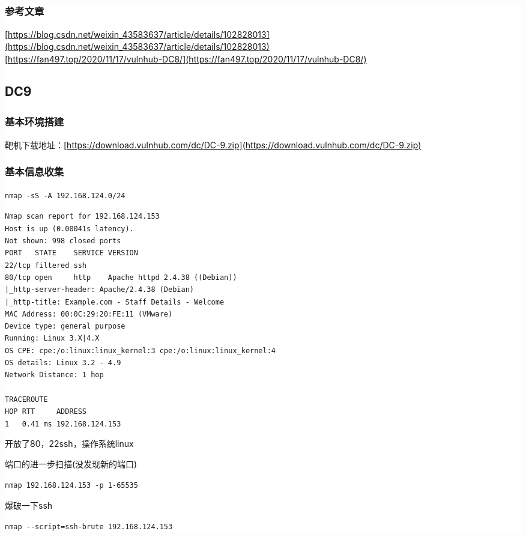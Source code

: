 ### [](https://lnng.top/posts/2ea3.html#%E5%8F%82%E8%80%83%E6%96%87%E7%AB%A0-6 "参考文章")参考文章

[https://blog.csdn.net/weixin_43583637/article/details/102828013](https://blog.csdn.net/weixin_43583637/article/details/102828013)  
[https://fan497.top/2020/11/17/vulnhub-DC8/](https://fan497.top/2020/11/17/vulnhub-DC8/)

## [](https://lnng.top/posts/2ea3.html#DC9 "DC9")DC9

### [](https://lnng.top/posts/2ea3.html#%E5%9F%BA%E6%9C%AC%E7%8E%AF%E5%A2%83%E6%90%AD%E5%BB%BA-4 "基本环境搭建")基本环境搭建

靶机下载地址：[https://download.vulnhub.com/dc/DC-9.zip](https://download.vulnhub.com/dc/DC-9.zip)

### [](https://lnng.top/posts/2ea3.html#%E5%9F%BA%E6%9C%AC%E4%BF%A1%E6%81%AF%E6%94%B6%E9%9B%86-7 "基本信息收集")基本信息收集

```
nmap -sS -A 192.168.124.0/24
```

```
Nmap scan report for 192.168.124.153
Host is up (0.00041s latency).
Not shown: 998 closed ports
PORT   STATE    SERVICE VERSION
22/tcp filtered ssh
80/tcp open     http    Apache httpd 2.4.38 ((Debian))
|_http-server-header: Apache/2.4.38 (Debian)
|_http-title: Example.com - Staff Details - Welcome
MAC Address: 00:0C:29:20:FE:11 (VMware)
Device type: general purpose
Running: Linux 3.X|4.X
OS CPE: cpe:/o:linux:linux_kernel:3 cpe:/o:linux:linux_kernel:4
OS details: Linux 3.2 - 4.9
Network Distance: 1 hop

TRACEROUTE
HOP RTT     ADDRESS
1   0.41 ms 192.168.124.153
```

开放了80，22ssh，操作系统linux

端口的进一步扫描(没发现新的端口)

```
nmap 192.168.124.153 -p 1-65535
```

爆破一下ssh

```
nmap --script=ssh-brute 192.168.124.153
```
